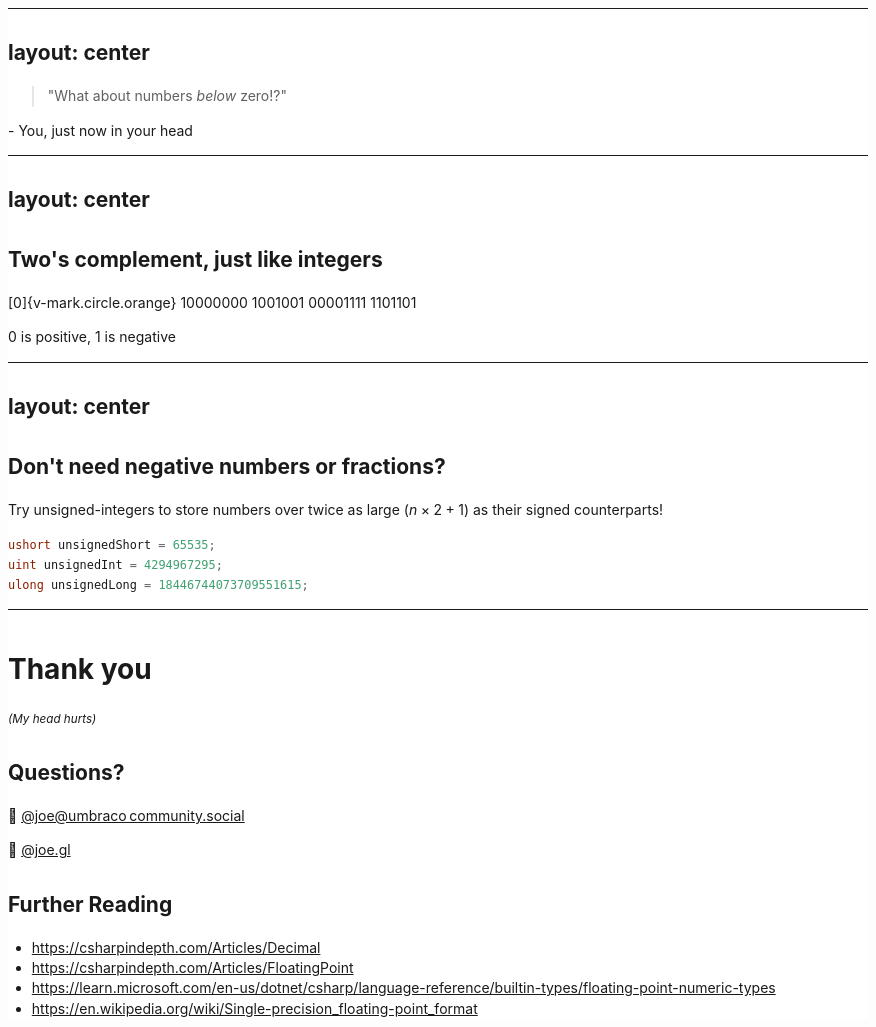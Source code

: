 
---
layout: center
---

> "What about numbers _below_ zero!?"

\- You, just now in your head



---
layout: center
---

## Two's complement, just like integers

[0]{v-mark.circle.orange} 10000000 1001001 00001111 1101101

0 is positive, 1 is negative



---
layout: center
---

## Don't need negative numbers or fractions?

Try unsigned-integers to store numbers over twice as large ($n\times2+1$) as their signed counterparts!
```cs
ushort unsignedShort = 65535;
uint unsignedInt = 4294967295;
ulong unsignedLong = 18446744073709551615;
```



---

# Thank you

_<small>(My head hurts)</small>_

## Questions?

🐘 [@joe@umbraco&#8239;community.social](https://umbracocommunity.social/joe)

🦋 [@joe.gl](https://bsky.app/profile/joe.gl)


## Further Reading
- https://csharpindepth.com/Articles/Decimal
- https://csharpindepth.com/Articles/FloatingPoint
- https://learn.microsoft.com/en-us/dotnet/csharp/language-reference/builtin-types/floating-point-numeric-types
- https://en.wikipedia.org/wiki/Single-precision_floating-point_format
